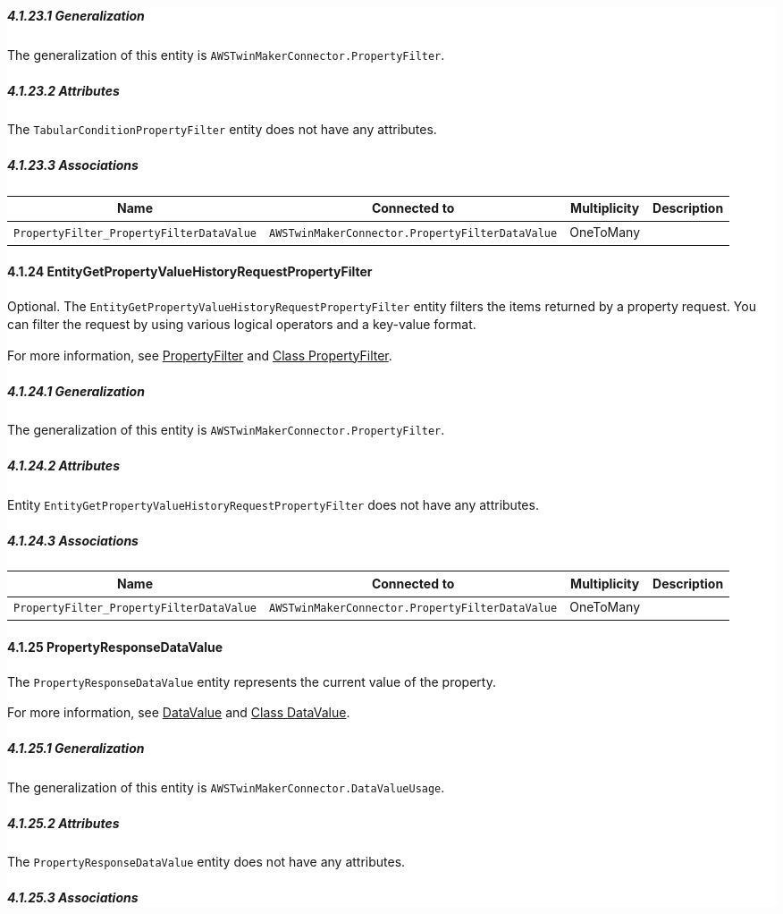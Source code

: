 ##### 4.1.23.1 Generalization

The generalization of this entity is `AWSTwinMakerConnector.PropertyFilter`.

##### 4.1.23.2 Attributes

The `TabularConditionPropertyFilter` entity does not have any attributes.

##### 4.1.23.3 Associations

| Name | Connected to | Multiplicity | Description |
| --- | --- | --- | --- |
| `PropertyFilter_PropertyFilterDataValue` | `AWSTwinMakerConnector.PropertyFilterDataValue` | OneToMany | |

#### 4.1.24 EntityGetPropertyValueHistoryRequestPropertyFilter

Optional. The `EntityGetPropertyValueHistoryRequestPropertyFilter` entity filters the items returned by a property request. You can filter the request by using various logical operators and a key-value format.

For more information, see [PropertyFilter](https://docs.aws.amazon.com/iot-twinmaker/latest/apireference/API_PropertyFilter.html) and [Class PropertyFilter](https://sdk.amazonaws.com/java/api/latest/software/amazon/awssdk/services/iottwinmaker/model/PropertyFilter.html).

##### 4.1.24.1 Generalization

The generalization of this entity is `AWSTwinMakerConnector.PropertyFilter`.

##### 4.1.24.2 Attributes

Entity `EntityGetPropertyValueHistoryRequestPropertyFilter` does not have any attributes.

##### 4.1.24.3 Associations

| Name | Connected to | Multiplicity | Description |
| --- | --- | --- | --- |
| `PropertyFilter_PropertyFilterDataValue` | `AWSTwinMakerConnector.PropertyFilterDataValue` | OneToMany | |

#### 4.1.25 PropertyResponseDataValue

The `PropertyResponseDataValue` entity represents the current value of the property.

For more information, see [DataValue](https://docs.aws.amazon.com/iot-twinmaker/latest/apireference/API_DataValue.html) and [Class DataValue](https://sdk.amazonaws.com/java/api/latest/software/amazon/awssdk/services/iottwinmaker/model/DataValue.html).

##### 4.1.25.1 Generalization

The generalization of this entity is `AWSTwinMakerConnector.DataValueUsage`.

##### 4.1.25.2 Attributes

The `PropertyResponseDataValue` entity does not have any attributes.

##### 4.1.25.3 Associations
